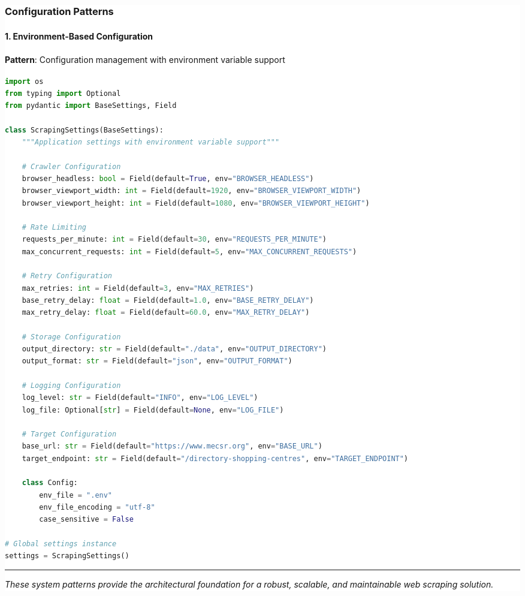 ### Configuration Patterns

#### 1. Environment-Based Configuration
**Pattern**: Configuration management with environment variable support
```python
import os
from typing import Optional
from pydantic import BaseSettings, Field

class ScrapingSettings(BaseSettings):
    """Application settings with environment variable support"""

    # Crawler Configuration
    browser_headless: bool = Field(default=True, env="BROWSER_HEADLESS")
    browser_viewport_width: int = Field(default=1920, env="BROWSER_VIEWPORT_WIDTH")
    browser_viewport_height: int = Field(default=1080, env="BROWSER_VIEWPORT_HEIGHT")

    # Rate Limiting
    requests_per_minute: int = Field(default=30, env="REQUESTS_PER_MINUTE")
    max_concurrent_requests: int = Field(default=5, env="MAX_CONCURRENT_REQUESTS")

    # Retry Configuration
    max_retries: int = Field(default=3, env="MAX_RETRIES")
    base_retry_delay: float = Field(default=1.0, env="BASE_RETRY_DELAY")
    max_retry_delay: float = Field(default=60.0, env="MAX_RETRY_DELAY")

    # Storage Configuration
    output_directory: str = Field(default="./data", env="OUTPUT_DIRECTORY")
    output_format: str = Field(default="json", env="OUTPUT_FORMAT")

    # Logging Configuration
    log_level: str = Field(default="INFO", env="LOG_LEVEL")
    log_file: Optional[str] = Field(default=None, env="LOG_FILE")

    # Target Configuration
    base_url: str = Field(default="https://www.mecsr.org", env="BASE_URL")
    target_endpoint: str = Field(default="/directory-shopping-centres", env="TARGET_ENDPOINT")

    class Config:
        env_file = ".env"
        env_file_encoding = "utf-8"
        case_sensitive = False

# Global settings instance
settings = ScrapingSettings()
```

---
*These system patterns provide the architectural foundation for a robust, scalable, and maintainable web scraping solution.*
